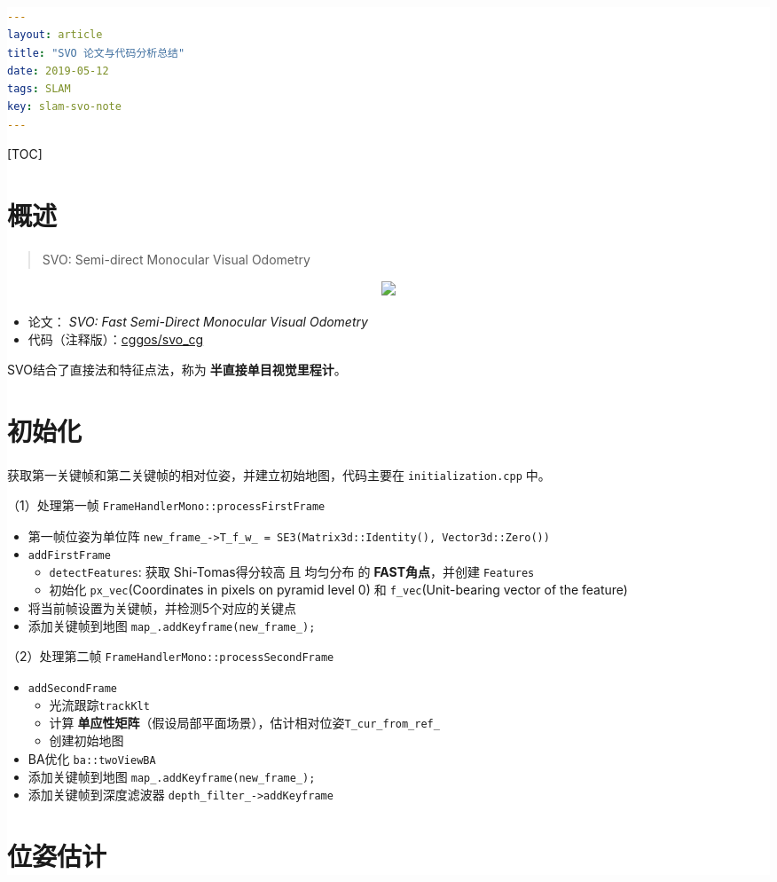 ```yaml
---
layout: article
title: "SVO 论文与代码分析总结"
date: 2019-05-12
tags: SLAM
key: slam-svo-note
---
```


[TOC]

# 概述

> SVO: Semi-direct Monocular Visual Odometry

<p align="center">
  <img src="../images/svo/svo_track_map.png">
</p>

* 论文： *SVO: Fast Semi-Direct Monocular Visual Odometry*
* 代码（注释版）：[cggos/svo_cg](https://github.com/cggos/svo_cg)

SVO结合了直接法和特征点法，称为 **半直接单目视觉里程计**。

# 初始化

获取第一关键帧和第二关键帧的相对位姿，并建立初始地图，代码主要在 `initialization.cpp` 中。

（1）处理第一帧 `FrameHandlerMono::processFirstFrame`

* 第一帧位姿为单位阵 `new_frame_->T_f_w_ = SE3(Matrix3d::Identity(), Vector3d::Zero())`
* `addFirstFrame`
  - `detectFeatures`: 获取 Shi-Tomas得分较高 且 均匀分布 的 **FAST角点**，并创建 `Features`
  - 初始化 `px_vec`(Coordinates in pixels on pyramid level 0) 和 `f_vec`(Unit-bearing vector of the feature)
* 将当前帧设置为关键帧，并检测5个对应的关键点
* 添加关键帧到地图 `map_.addKeyframe(new_frame_);`

（2）处理第二帧 `FrameHandlerMono::processSecondFrame`

* `addSecondFrame`
  - 光流跟踪`trackKlt`
  - 计算 **单应性矩阵**（假设局部平面场景），估计相对位姿`T_cur_from_ref_`
  - 创建初始地图
* BA优化 `ba::twoViewBA`
* 添加关键帧到地图 `map_.addKeyframe(new_frame_);`
* 添加关键帧到深度滤波器 `depth_filter_->addKeyframe`


# 位姿估计

